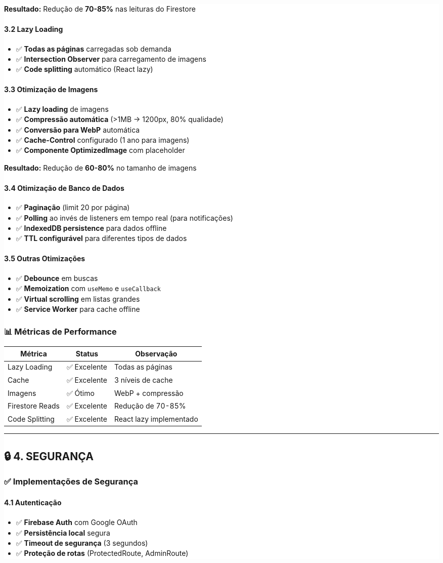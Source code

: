 **Resultado:** Redução de **70-85%** nas leituras do Firestore

#### 3.2 Lazy Loading
- ✅ **Todas as páginas** carregadas sob demanda
- ✅ **Intersection Observer** para carregamento de imagens
- ✅ **Code splitting** automático (React lazy)

#### 3.3 Otimização de Imagens
- ✅ **Lazy loading** de imagens
- ✅ **Compressão automática** (>1MB → 1200px, 80% qualidade)
- ✅ **Conversão para WebP** automática
- ✅ **Cache-Control** configurado (1 ano para imagens)
- ✅ **Componente OptimizedImage** com placeholder

**Resultado:** Redução de **60-80%** no tamanho de imagens

#### 3.4 Otimização de Banco de Dados
- ✅ **Paginação** (limit 20 por página)
- ✅ **Polling** ao invés de listeners em tempo real (para notificações)
- ✅ **IndexedDB persistence** para dados offline
- ✅ **TTL configurável** para diferentes tipos de dados

#### 3.5 Outras Otimizações
- ✅ **Debounce** em buscas
- ✅ **Memoization** com `useMemo` e `useCallback`
- ✅ **Virtual scrolling** em listas grandes
- ✅ **Service Worker** para cache offline

### 📊 Métricas de Performance

| Métrica | Status | Observação |
|---------|--------|------------|
| Lazy Loading | ✅ Excelente | Todas as páginas |
| Cache | ✅ Excelente | 3 níveis de cache |
| Imagens | ✅ Ótimo | WebP + compressão |
| Firestore Reads | ✅ Excelente | Redução de 70-85% |
| Code Splitting | ✅ Excelente | React lazy implementado |

---

## 🔒 4. SEGURANÇA

### ✅ Implementações de Segurança

#### 4.1 Autenticação
- ✅ **Firebase Auth** com Google OAuth
- ✅ **Persistência local** segura
- ✅ **Timeout de segurança** (3 segundos)
- ✅ **Proteção de rotas** (ProtectedRoute, AdminRoute)
